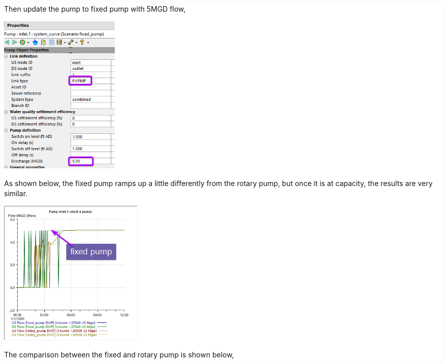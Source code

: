 Then update the pump to fixed pump with 5MGD flow,

<img src="./media/image30.png" style="width:2.27589in;height:3.02208in" alt="A screenshot of a computer Description automatically generated" />

As shown below, the fixed pump ramps up a little differently from the rotary pump, but once it is at capacity, the results are very similar.

<img src="./media/image31.png" style="width:2.74168in;height:2.75417in" alt="A graph with a purple arrow pointing to a pump Description automatically generated" />

The comparison between the fixed and rotary pump is shown below,
